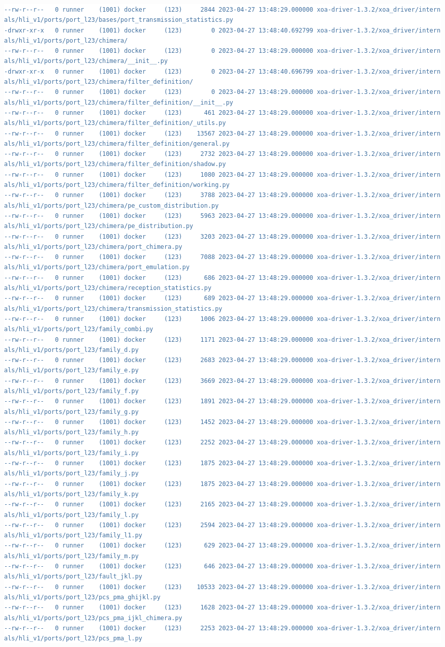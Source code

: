 ```diff
--rw-r--r--   0 runner    (1001) docker     (123)     2844 2023-04-27 13:48:29.000000 xoa-driver-1.3.2/xoa_driver/internals/hli_v1/ports/port_l23/bases/port_transmission_statistics.py
-drwxr-xr-x   0 runner    (1001) docker     (123)        0 2023-04-27 13:48:40.692799 xoa-driver-1.3.2/xoa_driver/internals/hli_v1/ports/port_l23/chimera/
--rw-r--r--   0 runner    (1001) docker     (123)        0 2023-04-27 13:48:29.000000 xoa-driver-1.3.2/xoa_driver/internals/hli_v1/ports/port_l23/chimera/__init__.py
-drwxr-xr-x   0 runner    (1001) docker     (123)        0 2023-04-27 13:48:40.696799 xoa-driver-1.3.2/xoa_driver/internals/hli_v1/ports/port_l23/chimera/filter_definition/
--rw-r--r--   0 runner    (1001) docker     (123)        0 2023-04-27 13:48:29.000000 xoa-driver-1.3.2/xoa_driver/internals/hli_v1/ports/port_l23/chimera/filter_definition/__init__.py
--rw-r--r--   0 runner    (1001) docker     (123)      461 2023-04-27 13:48:29.000000 xoa-driver-1.3.2/xoa_driver/internals/hli_v1/ports/port_l23/chimera/filter_definition/_utils.py
--rw-r--r--   0 runner    (1001) docker     (123)    13567 2023-04-27 13:48:29.000000 xoa-driver-1.3.2/xoa_driver/internals/hli_v1/ports/port_l23/chimera/filter_definition/general.py
--rw-r--r--   0 runner    (1001) docker     (123)     2732 2023-04-27 13:48:29.000000 xoa-driver-1.3.2/xoa_driver/internals/hli_v1/ports/port_l23/chimera/filter_definition/shadow.py
--rw-r--r--   0 runner    (1001) docker     (123)     1080 2023-04-27 13:48:29.000000 xoa-driver-1.3.2/xoa_driver/internals/hli_v1/ports/port_l23/chimera/filter_definition/working.py
--rw-r--r--   0 runner    (1001) docker     (123)     3788 2023-04-27 13:48:29.000000 xoa-driver-1.3.2/xoa_driver/internals/hli_v1/ports/port_l23/chimera/pe_custom_distribution.py
--rw-r--r--   0 runner    (1001) docker     (123)     5963 2023-04-27 13:48:29.000000 xoa-driver-1.3.2/xoa_driver/internals/hli_v1/ports/port_l23/chimera/pe_distribution.py
--rw-r--r--   0 runner    (1001) docker     (123)     3203 2023-04-27 13:48:29.000000 xoa-driver-1.3.2/xoa_driver/internals/hli_v1/ports/port_l23/chimera/port_chimera.py
--rw-r--r--   0 runner    (1001) docker     (123)     7088 2023-04-27 13:48:29.000000 xoa-driver-1.3.2/xoa_driver/internals/hli_v1/ports/port_l23/chimera/port_emulation.py
--rw-r--r--   0 runner    (1001) docker     (123)      686 2023-04-27 13:48:29.000000 xoa-driver-1.3.2/xoa_driver/internals/hli_v1/ports/port_l23/chimera/reception_statistics.py
--rw-r--r--   0 runner    (1001) docker     (123)      689 2023-04-27 13:48:29.000000 xoa-driver-1.3.2/xoa_driver/internals/hli_v1/ports/port_l23/chimera/transmission_statistics.py
--rw-r--r--   0 runner    (1001) docker     (123)     1006 2023-04-27 13:48:29.000000 xoa-driver-1.3.2/xoa_driver/internals/hli_v1/ports/port_l23/family_combi.py
--rw-r--r--   0 runner    (1001) docker     (123)     1171 2023-04-27 13:48:29.000000 xoa-driver-1.3.2/xoa_driver/internals/hli_v1/ports/port_l23/family_d.py
--rw-r--r--   0 runner    (1001) docker     (123)     2683 2023-04-27 13:48:29.000000 xoa-driver-1.3.2/xoa_driver/internals/hli_v1/ports/port_l23/family_e.py
--rw-r--r--   0 runner    (1001) docker     (123)     3669 2023-04-27 13:48:29.000000 xoa-driver-1.3.2/xoa_driver/internals/hli_v1/ports/port_l23/family_f.py
--rw-r--r--   0 runner    (1001) docker     (123)     1891 2023-04-27 13:48:29.000000 xoa-driver-1.3.2/xoa_driver/internals/hli_v1/ports/port_l23/family_g.py
--rw-r--r--   0 runner    (1001) docker     (123)     1452 2023-04-27 13:48:29.000000 xoa-driver-1.3.2/xoa_driver/internals/hli_v1/ports/port_l23/family_h.py
--rw-r--r--   0 runner    (1001) docker     (123)     2252 2023-04-27 13:48:29.000000 xoa-driver-1.3.2/xoa_driver/internals/hli_v1/ports/port_l23/family_i.py
--rw-r--r--   0 runner    (1001) docker     (123)     1875 2023-04-27 13:48:29.000000 xoa-driver-1.3.2/xoa_driver/internals/hli_v1/ports/port_l23/family_j.py
--rw-r--r--   0 runner    (1001) docker     (123)     1875 2023-04-27 13:48:29.000000 xoa-driver-1.3.2/xoa_driver/internals/hli_v1/ports/port_l23/family_k.py
--rw-r--r--   0 runner    (1001) docker     (123)     2165 2023-04-27 13:48:29.000000 xoa-driver-1.3.2/xoa_driver/internals/hli_v1/ports/port_l23/family_l.py
--rw-r--r--   0 runner    (1001) docker     (123)     2594 2023-04-27 13:48:29.000000 xoa-driver-1.3.2/xoa_driver/internals/hli_v1/ports/port_l23/family_l1.py
--rw-r--r--   0 runner    (1001) docker     (123)      629 2023-04-27 13:48:29.000000 xoa-driver-1.3.2/xoa_driver/internals/hli_v1/ports/port_l23/family_m.py
--rw-r--r--   0 runner    (1001) docker     (123)      646 2023-04-27 13:48:29.000000 xoa-driver-1.3.2/xoa_driver/internals/hli_v1/ports/port_l23/fault_jkl.py
--rw-r--r--   0 runner    (1001) docker     (123)    10533 2023-04-27 13:48:29.000000 xoa-driver-1.3.2/xoa_driver/internals/hli_v1/ports/port_l23/pcs_pma_ghijkl.py
--rw-r--r--   0 runner    (1001) docker     (123)     1628 2023-04-27 13:48:29.000000 xoa-driver-1.3.2/xoa_driver/internals/hli_v1/ports/port_l23/pcs_pma_ijkl_chimera.py
--rw-r--r--   0 runner    (1001) docker     (123)     2253 2023-04-27 13:48:29.000000 xoa-driver-1.3.2/xoa_driver/internals/hli_v1/ports/port_l23/pcs_pma_l.py
```